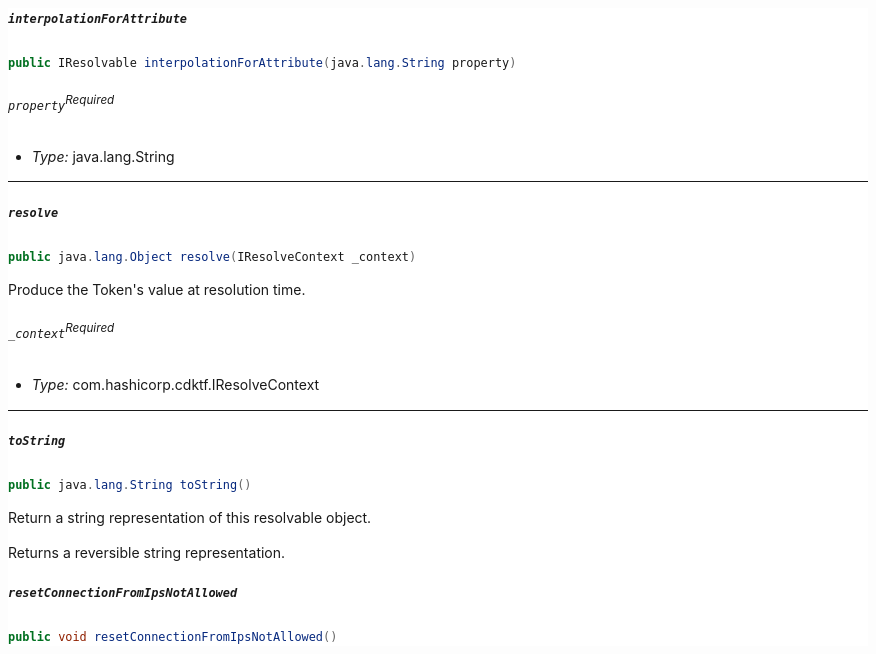 
##### `interpolationForAttribute` <a name="interpolationForAttribute" id="@cdktf/provider-azurerm.iotSecurityDeviceGroup.IotSecurityDeviceGroupAllowRuleOutputReference.interpolationForAttribute"></a>

```java
public IResolvable interpolationForAttribute(java.lang.String property)
```

###### `property`<sup>Required</sup> <a name="property" id="@cdktf/provider-azurerm.iotSecurityDeviceGroup.IotSecurityDeviceGroupAllowRuleOutputReference.interpolationForAttribute.parameter.property"></a>

- *Type:* java.lang.String

---

##### `resolve` <a name="resolve" id="@cdktf/provider-azurerm.iotSecurityDeviceGroup.IotSecurityDeviceGroupAllowRuleOutputReference.resolve"></a>

```java
public java.lang.Object resolve(IResolveContext _context)
```

Produce the Token's value at resolution time.

###### `_context`<sup>Required</sup> <a name="_context" id="@cdktf/provider-azurerm.iotSecurityDeviceGroup.IotSecurityDeviceGroupAllowRuleOutputReference.resolve.parameter._context"></a>

- *Type:* com.hashicorp.cdktf.IResolveContext

---

##### `toString` <a name="toString" id="@cdktf/provider-azurerm.iotSecurityDeviceGroup.IotSecurityDeviceGroupAllowRuleOutputReference.toString"></a>

```java
public java.lang.String toString()
```

Return a string representation of this resolvable object.

Returns a reversible string representation.

##### `resetConnectionFromIpsNotAllowed` <a name="resetConnectionFromIpsNotAllowed" id="@cdktf/provider-azurerm.iotSecurityDeviceGroup.IotSecurityDeviceGroupAllowRuleOutputReference.resetConnectionFromIpsNotAllowed"></a>

```java
public void resetConnectionFromIpsNotAllowed()
```
